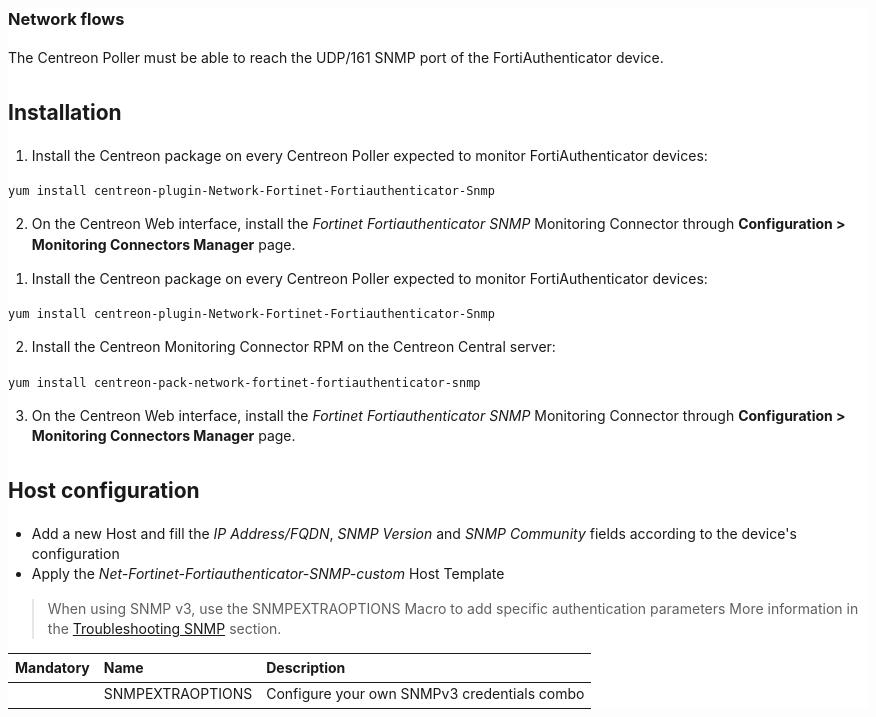 ### Network flows

The Centreon Poller must be able to reach the UDP/161 SNMP port of the FortiAuthenticator device.

## Installation

<Tabs groupId="sync">
<TabItem value="Online License" label="Online License">

1. Install the Centreon package on every Centreon Poller expected to monitor FortiAuthenticator devices:

```bash
yum install centreon-plugin-Network-Fortinet-Fortiauthenticator-Snmp
```

2. On the Centreon Web interface, install the *Fortinet Fortiauthenticator SNMP* Monitoring Connector
through **Configuration > Monitoring Connectors Manager** page.

</TabItem>
<TabItem value="Offline License" label="Offline License">

1. Install the Centreon package on every Centreon Poller expected to monitor FortiAuthenticator devices:

```bash
yum install centreon-plugin-Network-Fortinet-Fortiauthenticator-Snmp
```

2. Install the Centreon Monitoring Connector RPM on the Centreon Central server:

```bash
yum install centreon-pack-network-fortinet-fortiauthenticator-snmp
```

3. On the Centreon Web interface, install the *Fortinet Fortiauthenticator SNMP* Monitoring Connector
through **Configuration > Monitoring Connectors Manager** page.

</TabItem>
</Tabs>

## Host configuration

* Add a new Host and fill the *IP Address/FQDN*, *SNMP Version* and *SNMP Community* fields according to the device's configuration
* Apply the *Net-Fortinet-Fortiauthenticator-SNMP-custom* Host Template

> When using SNMP v3, use the SNMPEXTRAOPTIONS Macro to add specific authentication parameters 
> More information in the [Troubleshooting SNMP](../getting-started/how-to-guides/troubleshooting-plugins.md#snmpv3-options-mapping) section.

| Mandatory | Name             | Description                                    |
| :-------- | :--------------- | :--------------------------------------------- |
|           | SNMPEXTRAOPTIONS | Configure your own SNMPv3 credentials combo    |
